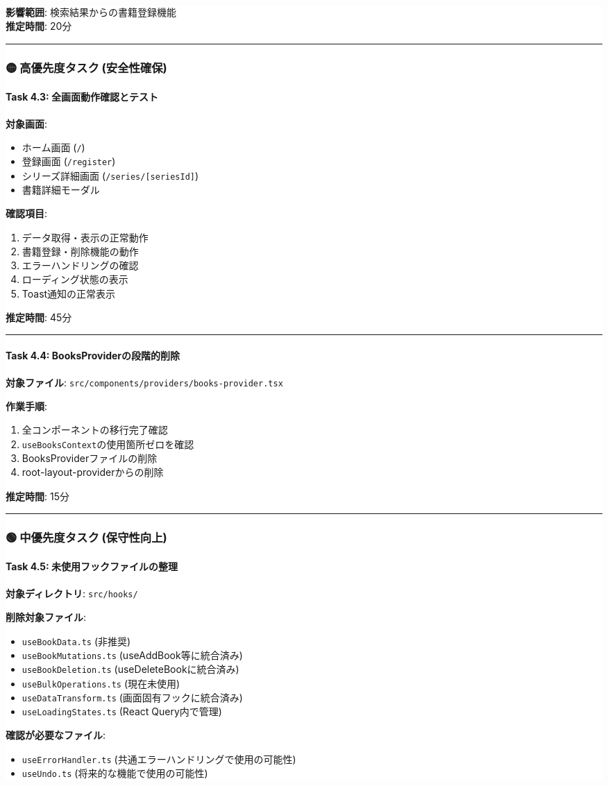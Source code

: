 **影響範囲**: 検索結果からの書籍登録機能  
**推定時間**: 20分

---

### 🟡 **高優先度タスク** (安全性確保)

#### Task 4.3: 全画面動作確認とテスト
**対象画面**:
- ホーム画面 (`/`)
- 登録画面 (`/register`) 
- シリーズ詳細画面 (`/series/[seriesId]`)
- 書籍詳細モーダル

**確認項目**:
1. データ取得・表示の正常動作
2. 書籍登録・削除機能の動作
3. エラーハンドリングの確認
4. ローディング状態の表示
5. Toast通知の正常表示

**推定時間**: 45分

---

#### Task 4.4: BooksProviderの段階的削除
**対象ファイル**: `src/components/providers/books-provider.tsx`

**作業手順**:
1. 全コンポーネントの移行完了確認
2. `useBooksContext`の使用箇所ゼロを確認
3. BooksProviderファイルの削除
4. root-layout-providerからの削除

**推定時間**: 15分

---

### 🟢 **中優先度タスク** (保守性向上)

#### Task 4.5: 未使用フックファイルの整理
**対象ディレクトリ**: `src/hooks/`

**削除対象ファイル**:
- `useBookData.ts` (非推奨)
- `useBookMutations.ts` (useAddBook等に統合済み)
- `useBookDeletion.ts` (useDeleteBookに統合済み)
- `useBulkOperations.ts` (現在未使用)
- `useDataTransform.ts` (画面固有フックに統合済み)
- `useLoadingStates.ts` (React Query内で管理)

**確認が必要なファイル**:
- `useErrorHandler.ts` (共通エラーハンドリングで使用の可能性)
- `useUndo.ts` (将来的な機能で使用の可能性)
